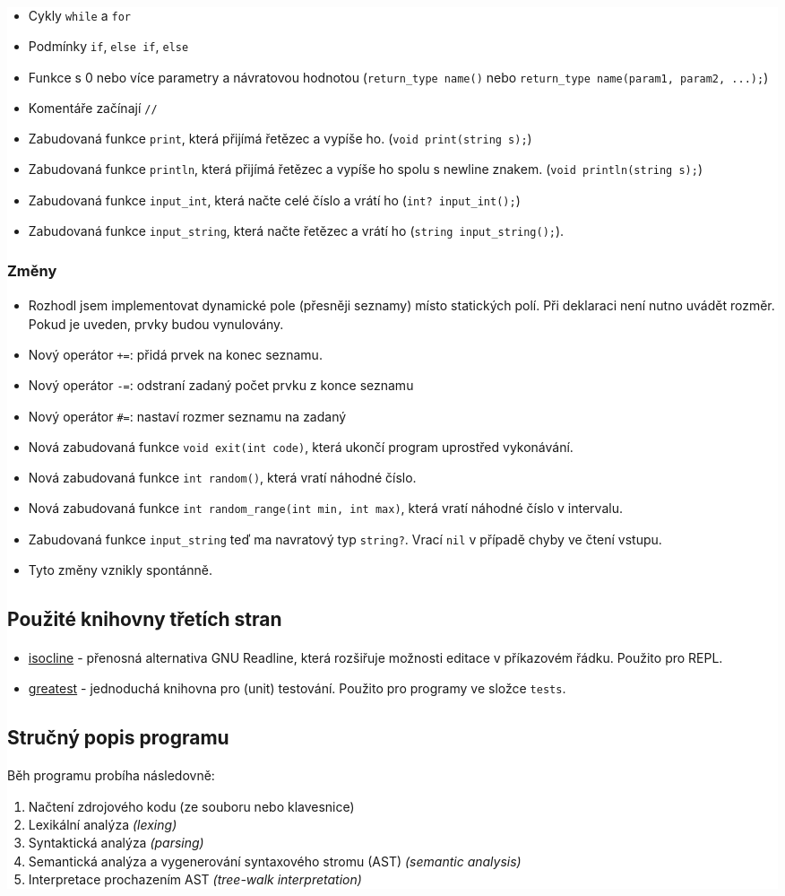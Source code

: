 - Cykly `while` a `for`

- Podmínky `if`, `else if`, `else`

- Funkce s 0 nebo více parametry a návratovou hodnotou
(`return_type name()` nebo `return_type name(param1, param2, ...);`)

- Komentáře začínají `//`

- Zabudovaná funkce `print`, která přijímá řetězec a vypíše ho. (`void print(string s);`)

- Zabudovaná funkce `println`, která přijímá řetězec a vypíše ho spolu s newline znakem.
(`void println(string s);`)

- Zabudovaná funkce `input_int`, která načte celé číslo a vrátí ho (`int? input_int();`)

- Zabudovaná funkce `input_string`, která načte řetězec a vrátí ho (`string input_string();`).

### Změny

- Rozhodl jsem implementovat dynamické pole (přesněji seznamy) místo statických polí. Při deklaraci
není nutno uvádět rozměr. Pokud je uveden, prvky budou vynulovány.

- Nový operátor `+=`: přidá prvek na konec seznamu.

- Nový operátor `-=`: odstraní zadaný počet prvku z konce seznamu

- Nový operátor `#=`: nastaví rozmer seznamu na zadaný

- Nová zabudovaná funkce `void exit(int code)`, která ukončí program uprostřed vykonávání.

- Nová zabudovaná funkce `int random()`, která vratí náhodné číslo.

- Nová zabudovaná funkce `int random_range(int min, int max)`, která vratí náhodné číslo v
intervalu.

- Zabudovaná funkce `input_string` teď ma navratový typ `string?`. Vrací `nil` v případě chyby ve
čtení vstupu.

- Tyto změny vznikly spontánně.

## Použité knihovny třetích stran

- [isocline](https://github.com/daanx/isocline) - přenosná alternativa GNU Readline, která
rozšiřuje možnosti editace v příkazovém řádku. Použito pro REPL.

- [greatest](https://github.com/silentbicycle/greatest/tree/release) - jednoduchá knihovna pro
(unit) testování. Použito pro programy ve složce `tests`.

## Stručný popis programu

Běh programu probíha následovně:

1. Načtení zdrojového kodu (ze souboru nebo klavesnice)
2. Lexikální analýza *(lexing)*
3. Syntaktická analýza *(parsing)*
4. Semantická analýza a vygenerování syntaxového stromu (AST) *(semantic analysis)*
5. Interpretace prochazením AST *(tree-walk interpretation)*
